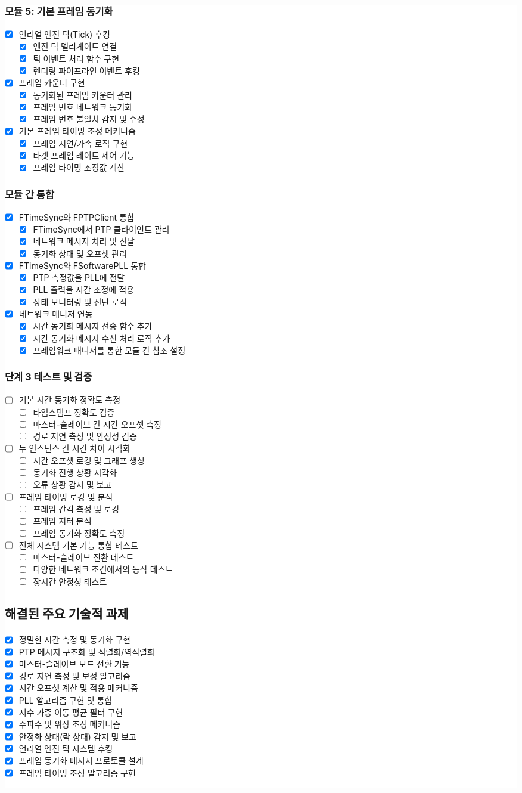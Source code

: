 ### 모듈 5: 기본 프레임 동기화
- [x] 언리얼 엔진 틱(Tick) 후킹
  - [x] 엔진 틱 델리게이트 연결
  - [x] 틱 이벤트 처리 함수 구현
  - [x] 렌더링 파이프라인 이벤트 후킹
- [x] 프레임 카운터 구현
  - [x] 동기화된 프레임 카운터 관리
  - [x] 프레임 번호 네트워크 동기화
  - [x] 프레임 번호 불일치 감지 및 수정
- [x] 기본 프레임 타이밍 조정 메커니즘
  - [x] 프레임 지연/가속 로직 구현
  - [x] 타겟 프레임 레이트 제어 기능
  - [x] 프레임 타이밍 조정값 계산

### 모듈 간 통합
- [x] FTimeSync와 FPTPClient 통합
  - [x] FTimeSync에서 PTP 클라이언트 관리
  - [x] 네트워크 메시지 처리 및 전달
  - [x] 동기화 상태 및 오프셋 관리
- [x] FTimeSync와 FSoftwarePLL 통합
  - [x] PTP 측정값을 PLL에 전달
  - [x] PLL 출력을 시간 조정에 적용
  - [x] 상태 모니터링 및 진단 로직
- [x] 네트워크 매니저 연동
  - [x] 시간 동기화 메시지 전송 함수 추가
  - [x] 시간 동기화 메시지 수신 처리 로직 추가
  - [x] 프레임워크 매니저를 통한 모듈 간 참조 설정

### 단계 3 테스트 및 검증
- [ ] 기본 시간 동기화 정확도 측정
  - [ ] 타임스탬프 정확도 검증
  - [ ] 마스터-슬레이브 간 시간 오프셋 측정
  - [ ] 경로 지연 측정 및 안정성 검증
- [ ] 두 인스턴스 간 시간 차이 시각화
  - [ ] 시간 오프셋 로깅 및 그래프 생성
  - [ ] 동기화 진행 상황 시각화
  - [ ] 오류 상황 감지 및 보고
- [ ] 프레임 타이밍 로깅 및 분석
  - [ ] 프레임 간격 측정 및 로깅
  - [ ] 프레임 지터 분석
  - [ ] 프레임 동기화 정확도 측정
- [ ] 전체 시스템 기본 기능 통합 테스트
  - [ ] 마스터-슬레이브 전환 테스트
  - [ ] 다양한 네트워크 조건에서의 동작 테스트
  - [ ] 장시간 안정성 테스트

## 해결된 주요 기술적 과제
- [x] 정밀한 시간 측정 및 동기화 구현
- [x] PTP 메시지 구조화 및 직렬화/역직렬화
- [x] 마스터-슬레이브 모드 전환 기능
- [x] 경로 지연 측정 및 보정 알고리즘
- [x] 시간 오프셋 계산 및 적용 메커니즘
- [x] PLL 알고리즘 구현 및 통합
- [x] 지수 가중 이동 평균 필터 구현
- [x] 주파수 및 위상 조정 메커니즘
- [x] 안정화 상태(락 상태) 감지 및 보고
- [x] 언리얼 엔진 틱 시스템 후킹
- [x] 프레임 동기화 메시지 프로토콜 설계
- [x] 프레임 타이밍 조정 알고리즘 구현

---